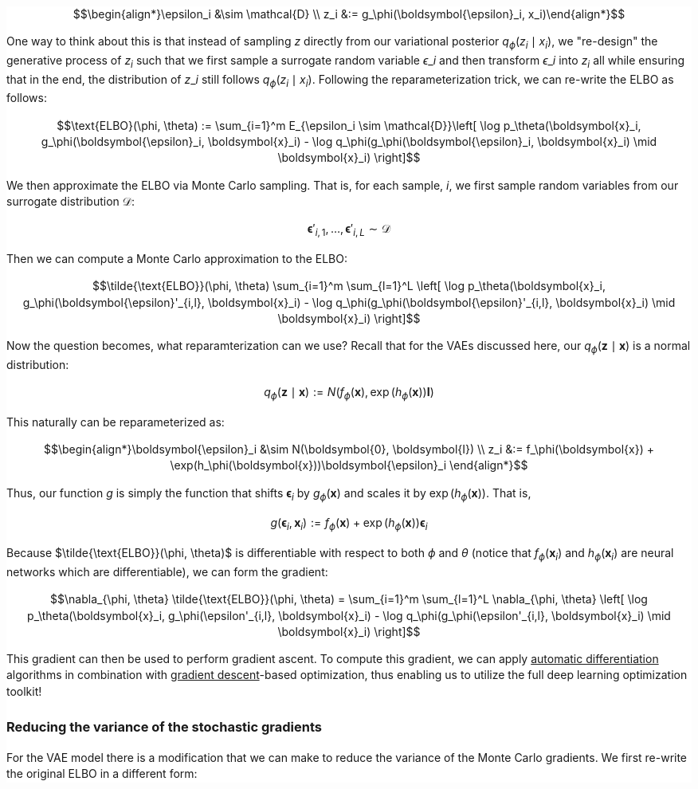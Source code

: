$$\begin{align*}\epsilon_i &\sim \mathcal{D} \\ z_i &:= g_\phi(\boldsymbol{\epsilon}_i, x_i)\end{align*}$$

One way to think about this is that instead of sampling $z$ directly from our variational posterior $q_\phi(z_i \mid x_i)$, we "re-design" the generative process of $z_i$ such that we first sample a surrogate random variable $\epsilon\_i$ and then transform $\epsilon\_i$ into $z_i$ all while ensuring that in the end, the distribution of $z\_i$ still follows $q_\phi(z_i \mid x_i)$. Following the reparameterization trick, we can re-write the ELBO as follows:

$$\text{ELBO}(\phi, \theta) := \sum_{i=1}^m E_{\epsilon_i \sim \mathcal{D}}\left[ \log p_\theta(\boldsymbol{x}_i, g_\phi(\boldsymbol{\epsilon}_i, \boldsymbol{x}_i) - \log q_\phi(g_\phi(\boldsymbol{\epsilon}_i, \boldsymbol{x}_i) \mid \boldsymbol{x}_i) \right]$$

We then approximate the ELBO via Monte Carlo sampling. That is, for each sample, $i$, we first sample random variables from our surrogate distribution $\mathcal{D}$:

$$\boldsymbol{\epsilon}'_{i,1}, \dots, \boldsymbol{\epsilon}'_{i,L} \sim \mathcal{D}$$

Then we can compute a Monte Carlo approximation to the ELBO:

$$\tilde{\text{ELBO}}(\phi, \theta)  \sum_{i=1}^m \sum_{l=1}^L \left[ \log p_\theta(\boldsymbol{x}_i, g_\phi(\boldsymbol{\epsilon}'_{i,l}, \boldsymbol{x}_i) - \log q_\phi(g_\phi(\boldsymbol{\epsilon}'_{i,l}, \boldsymbol{x}_i) \mid \boldsymbol{x}_i) \right]$$

Now the question becomes, what reparamterization can we use? Recall that for the VAEs discussed here, our $q_\phi(\boldsymbol{z} \mid \boldsymbol{x})$ is a normal distribution:

$$q_\phi(\boldsymbol{z} \mid \boldsymbol{x}) := N(f_\phi(\boldsymbol{x}), \exp(h_\phi(\boldsymbol{x})) \boldsymbol{I})$$

This naturally can be reparameterized as:

$$\begin{align*}\boldsymbol{\epsilon}_i &\sim N(\boldsymbol{0}, \boldsymbol{I}) \\ z_i &:= f_\phi(\boldsymbol{x}) + \exp(h_\phi(\boldsymbol{x}))\boldsymbol{\epsilon}_i \end{align*}$$

Thus, our function $g$ is simply the function that shifts $\boldsymbol{\epsilon}_i$ by $g_\phi(\boldsymbol{x})$ and scales it by $\exp(h_\phi(\boldsymbol{x}))$. That is, 

$$g(\boldsymbol{\epsilon}_i, \boldsymbol{x}_i) := f_\phi(\boldsymbol{x}) + \exp(h_\phi(\boldsymbol{x}))\boldsymbol{\epsilon}_i$$

Because $\tilde{\text{ELBO}}(\phi, \theta)$ is differentiable with respect to both $\phi$ and $\theta$ (notice that $f_\phi(\boldsymbol{x}_i)$ and $h_\phi(\boldsymbol{x}_i)$ are neural networks which are differentiable), we can form the gradient:

$$\nabla_{\phi, \theta} \tilde{\text{ELBO}}(\phi, \theta) = \sum_{i=1}^m \sum_{l=1}^L \nabla_{\phi, \theta} \left[ \log p_\theta(\boldsymbol{x}_i, g_\phi(\epsilon'_{i,l}, \boldsymbol{x}_i) - \log q_\phi(g_\phi(\epsilon'_{i,l}, \boldsymbol{x}_i) \mid \boldsymbol{x}_i) \right]$$

This gradient can then be used to perform gradient ascent. To compute this gradient, we can apply [automatic differentiation](https://en.wikipedia.org/wiki/Automatic_differentiation) algorithms in combination with [gradient descent](https://en.wikipedia.org/wiki/Gradient_descent)-based optimization, thus enabling us to utilize the full deep learning optimization toolkit! 

### Reducing the variance of the stochastic gradients  

For the VAE model there is a modification that we can make to reduce the variance of the Monte Carlo gradients. We first re-write the original ELBO in a different form:

